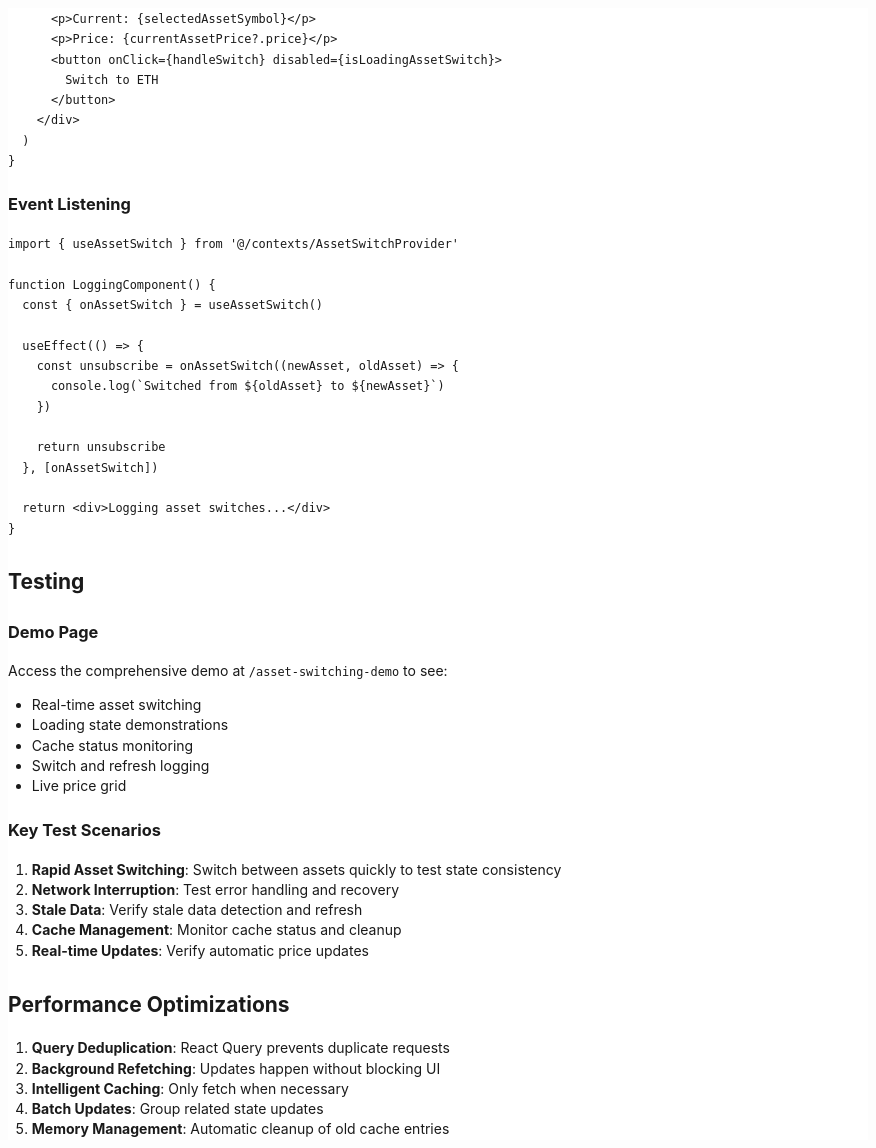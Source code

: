 ```tsx
      <p>Current: {selectedAssetSymbol}</p>
      <p>Price: {currentAssetPrice?.price}</p>
      <button onClick={handleSwitch} disabled={isLoadingAssetSwitch}>
        Switch to ETH
      </button>
    </div>
  )
}
```

### Event Listening
```tsx
import { useAssetSwitch } from '@/contexts/AssetSwitchProvider'

function LoggingComponent() {
  const { onAssetSwitch } = useAssetSwitch()

  useEffect(() => {
    const unsubscribe = onAssetSwitch((newAsset, oldAsset) => {
      console.log(`Switched from ${oldAsset} to ${newAsset}`)
    })
    
    return unsubscribe
  }, [onAssetSwitch])

  return <div>Logging asset switches...</div>
}
```

## Testing

### Demo Page
Access the comprehensive demo at `/asset-switching-demo` to see:
- Real-time asset switching
- Loading state demonstrations
- Cache status monitoring
- Switch and refresh logging
- Live price grid

### Key Test Scenarios
1. **Rapid Asset Switching**: Switch between assets quickly to test state consistency
2. **Network Interruption**: Test error handling and recovery
3. **Stale Data**: Verify stale data detection and refresh
4. **Cache Management**: Monitor cache status and cleanup
5. **Real-time Updates**: Verify automatic price updates

## Performance Optimizations

1. **Query Deduplication**: React Query prevents duplicate requests
2. **Background Refetching**: Updates happen without blocking UI
3. **Intelligent Caching**: Only fetch when necessary
4. **Batch Updates**: Group related state updates
5. **Memory Management**: Automatic cleanup of old cache entries

